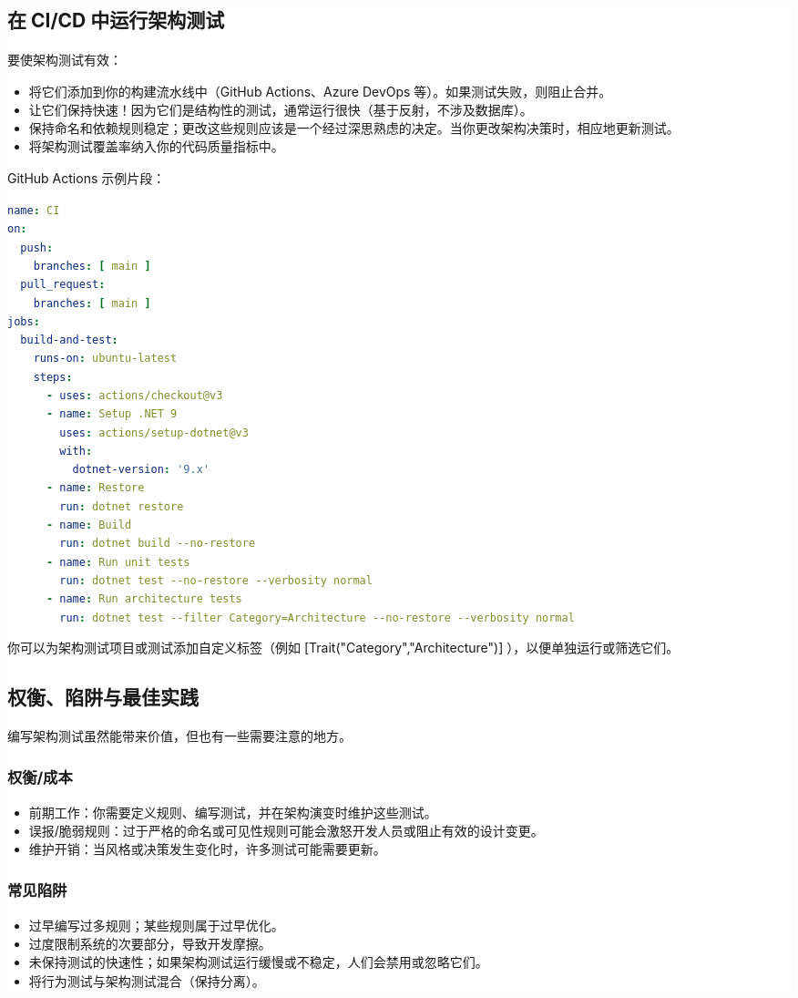 ## 在 CI/CD 中运行架构测试

要使架构测试有效：

- 将它们添加到你的构建流水线中（GitHub Actions、Azure DevOps 等）。如果测试失败，则阻止合并。
- 让它们保持快速！因为它们是结构性的测试，通常运行很快（基于反射，不涉及数据库）。
- 保持命名和依赖规则稳定；更改这些规则应该是一个经过深思熟虑的决定。当你更改架构决策时，相应地更新测试。
- 将架构测试覆盖率纳入你的代码质量指标中。

GitHub Actions 示例片段：

```yaml
name: CI
on:
  push:
    branches: [ main ]
  pull_request:
    branches: [ main ]
jobs:
  build-and-test:
    runs-on: ubuntu-latest
    steps:
      - uses: actions/checkout@v3
      - name: Setup .NET 9
        uses: actions/setup-dotnet@v3
        with:
          dotnet-version: '9.x'
      - name: Restore
        run: dotnet restore
      - name: Build
        run: dotnet build --no-restore
      - name: Run unit tests
        run: dotnet test --no-restore --verbosity normal
      - name: Run architecture tests
        run: dotnet test --filter Category=Architecture --no-restore --verbosity normal
```

你可以为架构测试项目或测试添加自定义标签（例如 [Trait("Category","Architecture")] ），以便单独运行或筛选它们。

## 权衡、陷阱与最佳实践

编写架构测试虽然能带来价值，但也有一些需要注意的地方。

### 权衡/成本

- 前期工作：你需要定义规则、编写测试，并在架构演变时维护这些测试。
- 误报/脆弱规则：过于严格的命名或可见性规则可能会激怒开发人员或阻止有效的设计变更。
- 维护开销：当风格或决策发生变化时，许多测试可能需要更新。

### 常见陷阱

- 过早编写过多规则；某些规则属于过早优化。
- 过度限制系统的次要部分，导致开发摩擦。
- 未保持测试的快速性；如果架构测试运行缓慢或不稳定，人们会禁用或忽略它们。
- 将行为测试与架构测试混合（保持分离）。
